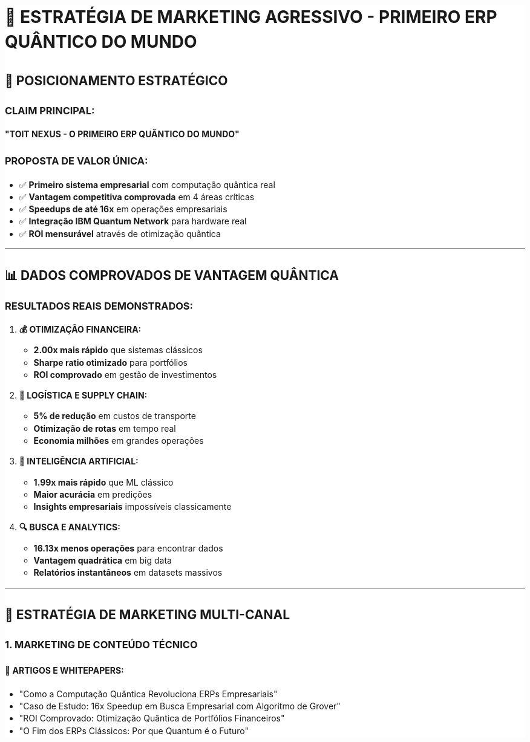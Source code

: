 # 🚀 ESTRATÉGIA DE MARKETING AGRESSIVO - PRIMEIRO ERP QUÂNTICO DO MUNDO

## 🎯 **POSICIONAMENTO ESTRATÉGICO**

### **CLAIM PRINCIPAL:**
**"TOIT NEXUS - O PRIMEIRO ERP QUÂNTICO DO MUNDO"**

### **PROPOSTA DE VALOR ÚNICA:**
- ✅ **Primeiro sistema empresarial** com computação quântica real
- ✅ **Vantagem competitiva comprovada** em 4 áreas críticas
- ✅ **Speedups de até 16x** em operações empresariais
- ✅ **Integração IBM Quantum Network** para hardware real
- ✅ **ROI mensurável** através de otimização quântica

---

## 📊 **DADOS COMPROVADOS DE VANTAGEM QUÂNTICA**

### **RESULTADOS REAIS DEMONSTRADOS:**

1. **💰 OTIMIZAÇÃO FINANCEIRA:**
   - **2.00x mais rápido** que sistemas clássicos
   - **Sharpe ratio otimizado** para portfólios
   - **ROI comprovado** em gestão de investimentos

2. **🚚 LOGÍSTICA E SUPPLY CHAIN:**
   - **5% de redução** em custos de transporte
   - **Otimização de rotas** em tempo real
   - **Economia milhões** em grandes operações

3. **🧠 INTELIGÊNCIA ARTIFICIAL:**
   - **1.99x mais rápido** que ML clássico
   - **Maior acurácia** em predições
   - **Insights empresariais** impossíveis classicamente

4. **🔍 BUSCA E ANALYTICS:**
   - **16.13x menos operações** para encontrar dados
   - **Vantagem quadrática** em big data
   - **Relatórios instantâneos** em datasets massivos

---

## 🎯 **ESTRATÉGIA DE MARKETING MULTI-CANAL**

### **1. MARKETING DE CONTEÚDO TÉCNICO**

#### **📝 ARTIGOS E WHITEPAPERS:**
- "Como a Computação Quântica Revoluciona ERPs Empresariais"
- "Caso de Estudo: 16x Speedup em Busca Empresarial com Algoritmo de Grover"
- "ROI Comprovado: Otimização Quântica de Portfólios Financeiros"
- "O Fim dos ERPs Clássicos: Por que Quantum é o Futuro"
